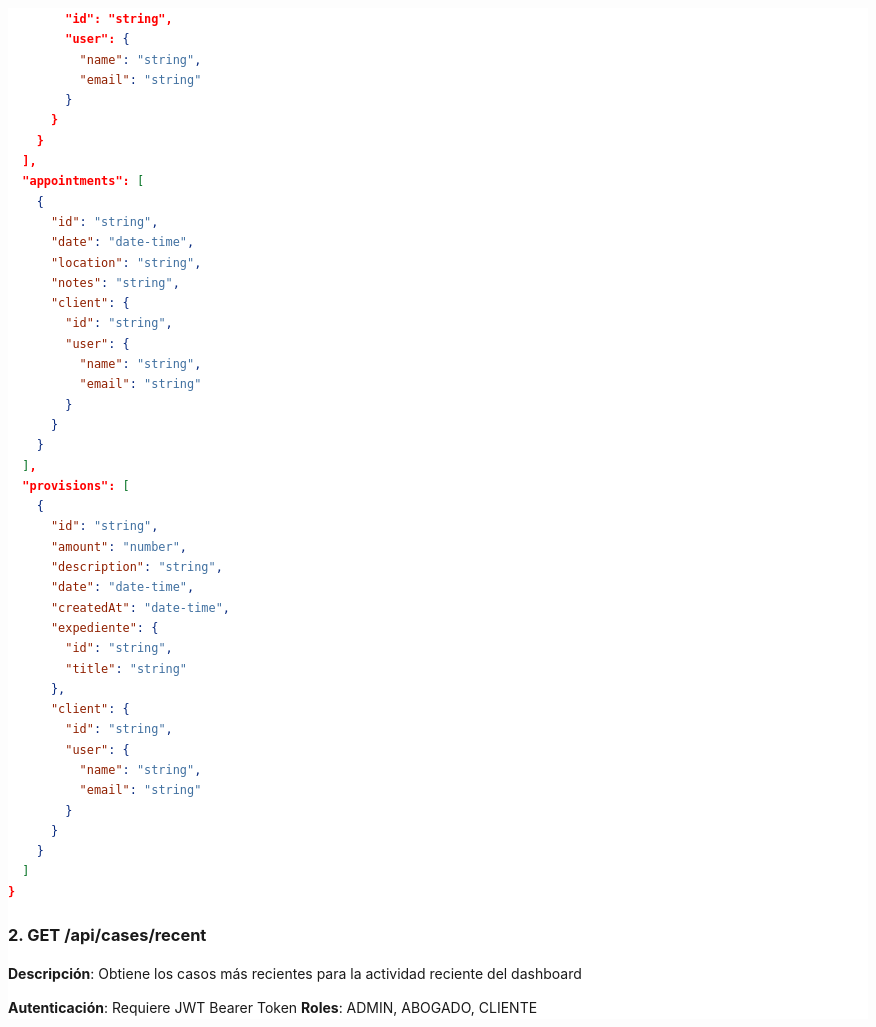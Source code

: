 ```json
        "id": "string",
        "user": {
          "name": "string",
          "email": "string"
        }
      }
    }
  ],
  "appointments": [
    {
      "id": "string",
      "date": "date-time",
      "location": "string",
      "notes": "string",
      "client": {
        "id": "string",
        "user": {
          "name": "string",
          "email": "string"
        }
      }
    }
  ],
  "provisions": [
    {
      "id": "string",
      "amount": "number",
      "description": "string",
      "date": "date-time",
      "createdAt": "date-time",
      "expediente": {
        "id": "string",
        "title": "string"
      },
      "client": {
        "id": "string",
        "user": {
          "name": "string",
          "email": "string"
        }
      }
    }
  ]
}
```

### 2. GET /api/cases/recent
**Descripción**: Obtiene los casos más recientes para la actividad reciente del dashboard

**Autenticación**: Requiere JWT Bearer Token
**Roles**: ADMIN, ABOGADO, CLIENTE
